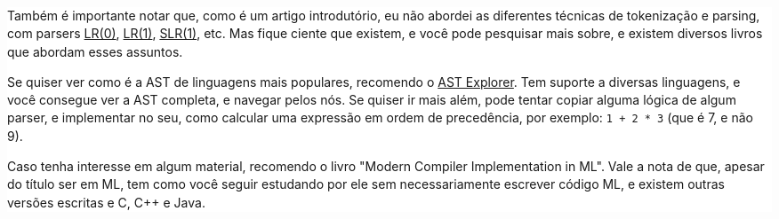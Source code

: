 Também é importante notar que, como é um artigo introdutório, eu não abordei as diferentes técnicas de tokenização e parsing, com parsers [LR(0)](https://en.wikipedia.org/wiki/LR_parser), [LR(1)](https://en.wikipedia.org/wiki/Canonical_LR_parser), [SLR(1)](https://en.wikipedia.org/wiki/SLR_grammar), etc. Mas fique ciente que existem, e você pode pesquisar mais sobre, e existem diversos livros que abordam esses assuntos.

Se quiser ver como é a AST de linguagens mais populares, recomendo o [AST Explorer](https://astexplorer.net/). Tem suporte a diversas linguagens, e você consegue ver a AST completa, e navegar pelos nós. Se quiser ir mais além, pode tentar copiar alguma lógica de algum parser, e implementar no seu, como calcular uma expressão em ordem de precedência, por exemplo: `1 + 2 * 3` (que é 7, e não 9).

Caso tenha interesse em algum material, recomendo o livro "Modern Compiler Implementation in ML". Vale a nota de que, apesar do título ser em ML, tem como você seguir estudando por ele sem necessariamente escrever código ML, e existem outras versões escritas e C, C++ e Java.